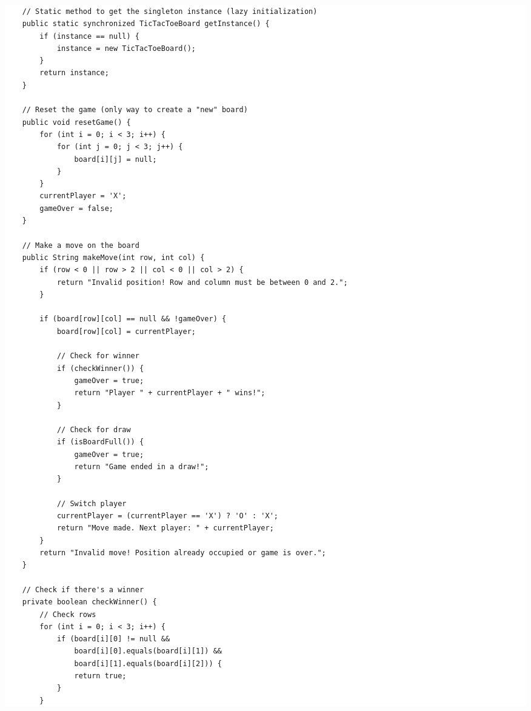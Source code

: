         // Static method to get the singleton instance (lazy initialization)
        public static synchronized TicTacToeBoard getInstance() {
            if (instance == null) {
                instance = new TicTacToeBoard();
            }
            return instance;
        }
        
        // Reset the game (only way to create a "new" board)
        public void resetGame() {
            for (int i = 0; i < 3; i++) {
                for (int j = 0; j < 3; j++) {
                    board[i][j] = null;
                }
            }
            currentPlayer = 'X';
            gameOver = false;
        }
        
        // Make a move on the board
        public String makeMove(int row, int col) {
            if (row < 0 || row > 2 || col < 0 || col > 2) {
                return "Invalid position! Row and column must be between 0 and 2.";
            }
            
            if (board[row][col] == null && !gameOver) {
                board[row][col] = currentPlayer;
                
                // Check for winner
                if (checkWinner()) {
                    gameOver = true;
                    return "Player " + currentPlayer + " wins!";
                }
                
                // Check for draw
                if (isBoardFull()) {
                    gameOver = true;
                    return "Game ended in a draw!";
                }
                
                // Switch player
                currentPlayer = (currentPlayer == 'X') ? 'O' : 'X';
                return "Move made. Next player: " + currentPlayer;
            }
            return "Invalid move! Position already occupied or game is over.";
        }
        
        // Check if there's a winner
        private boolean checkWinner() {
            // Check rows
            for (int i = 0; i < 3; i++) {
                if (board[i][0] != null && 
                    board[i][0].equals(board[i][1]) && 
                    board[i][1].equals(board[i][2])) {
                    return true;
                }
            }
            